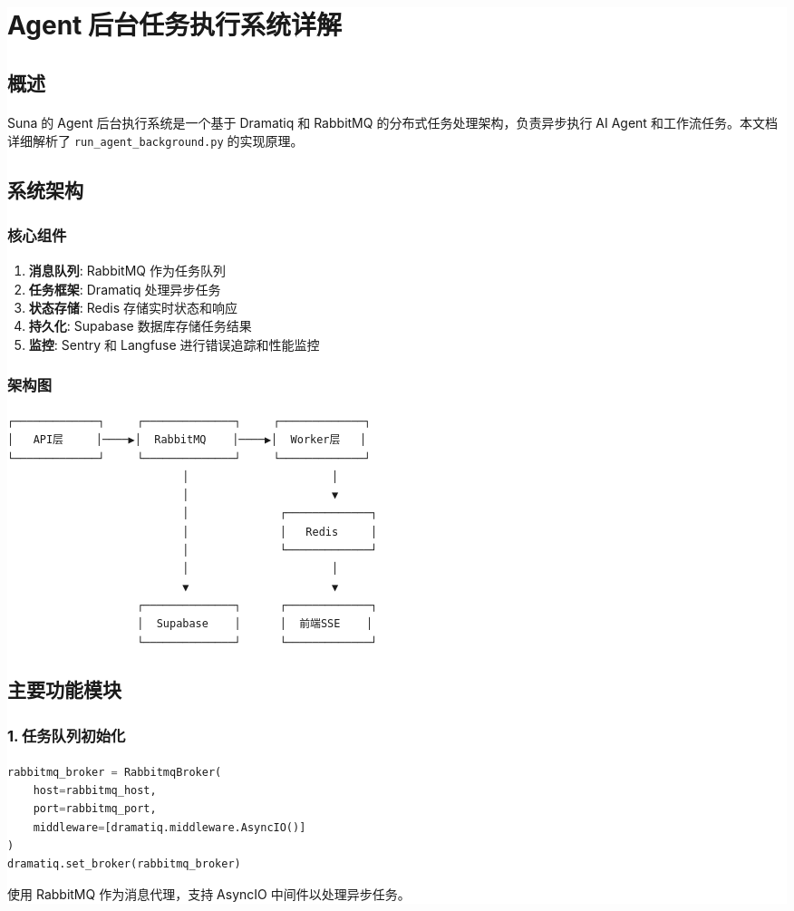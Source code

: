 # Agent 后台任务执行系统详解

## 概述

Suna 的 Agent 后台执行系统是一个基于 Dramatiq 和 RabbitMQ 的分布式任务处理架构，负责异步执行 AI Agent 和工作流任务。本文档详细解析了 `run_agent_background.py` 的实现原理。

## 系统架构

### 核心组件

1. **消息队列**: RabbitMQ 作为任务队列
2. **任务框架**: Dramatiq 处理异步任务
3. **状态存储**: Redis 存储实时状态和响应
4. **持久化**: Supabase 数据库存储任务结果
5. **监控**: Sentry 和 Langfuse 进行错误追踪和性能监控

### 架构图

```
┌─────────────┐     ┌──────────────┐     ┌─────────────┐
│   API层     │────▶│  RabbitMQ    │────▶│  Worker层   │
└─────────────┘     └──────────────┘     └─────────────┘
                           │                      │
                           │                      ▼
                           │              ┌─────────────┐
                           │              │   Redis     │
                           │              └─────────────┘
                           │                      │
                           ▼                      ▼
                    ┌──────────────┐      ┌─────────────┐
                    │  Supabase    │      │  前端SSE    │
                    └──────────────┘      └─────────────┘
```

## 主要功能模块

### 1. 任务队列初始化

```python
rabbitmq_broker = RabbitmqBroker(
    host=rabbitmq_host, 
    port=rabbitmq_port, 
    middleware=[dramatiq.middleware.AsyncIO()]
)
dramatiq.set_broker(rabbitmq_broker)
```

使用 RabbitMQ 作为消息代理，支持 AsyncIO 中间件以处理异步任务。
